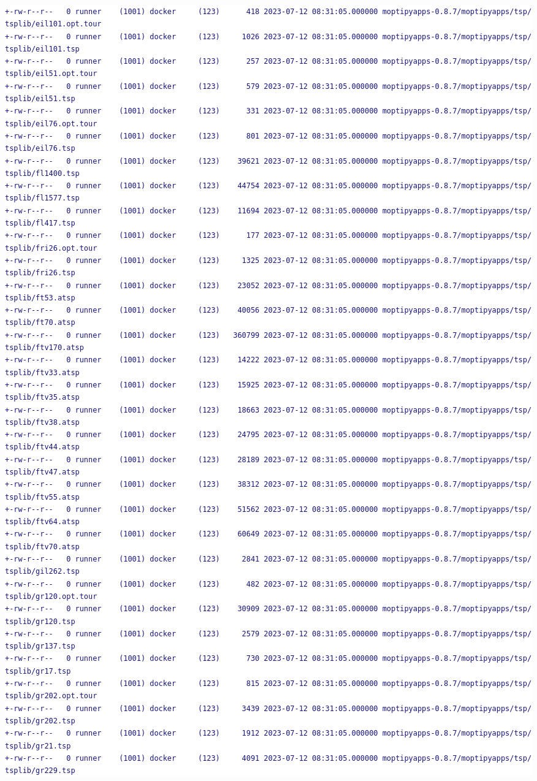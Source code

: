 ```diff
+-rw-r--r--   0 runner    (1001) docker     (123)      418 2023-07-12 08:31:05.000000 moptipyapps-0.8.7/moptipyapps/tsp/tsplib/eil101.opt.tour
+-rw-r--r--   0 runner    (1001) docker     (123)     1026 2023-07-12 08:31:05.000000 moptipyapps-0.8.7/moptipyapps/tsp/tsplib/eil101.tsp
+-rw-r--r--   0 runner    (1001) docker     (123)      257 2023-07-12 08:31:05.000000 moptipyapps-0.8.7/moptipyapps/tsp/tsplib/eil51.opt.tour
+-rw-r--r--   0 runner    (1001) docker     (123)      579 2023-07-12 08:31:05.000000 moptipyapps-0.8.7/moptipyapps/tsp/tsplib/eil51.tsp
+-rw-r--r--   0 runner    (1001) docker     (123)      331 2023-07-12 08:31:05.000000 moptipyapps-0.8.7/moptipyapps/tsp/tsplib/eil76.opt.tour
+-rw-r--r--   0 runner    (1001) docker     (123)      801 2023-07-12 08:31:05.000000 moptipyapps-0.8.7/moptipyapps/tsp/tsplib/eil76.tsp
+-rw-r--r--   0 runner    (1001) docker     (123)    39621 2023-07-12 08:31:05.000000 moptipyapps-0.8.7/moptipyapps/tsp/tsplib/fl1400.tsp
+-rw-r--r--   0 runner    (1001) docker     (123)    44754 2023-07-12 08:31:05.000000 moptipyapps-0.8.7/moptipyapps/tsp/tsplib/fl1577.tsp
+-rw-r--r--   0 runner    (1001) docker     (123)    11694 2023-07-12 08:31:05.000000 moptipyapps-0.8.7/moptipyapps/tsp/tsplib/fl417.tsp
+-rw-r--r--   0 runner    (1001) docker     (123)      177 2023-07-12 08:31:05.000000 moptipyapps-0.8.7/moptipyapps/tsp/tsplib/fri26.opt.tour
+-rw-r--r--   0 runner    (1001) docker     (123)     1325 2023-07-12 08:31:05.000000 moptipyapps-0.8.7/moptipyapps/tsp/tsplib/fri26.tsp
+-rw-r--r--   0 runner    (1001) docker     (123)    23052 2023-07-12 08:31:05.000000 moptipyapps-0.8.7/moptipyapps/tsp/tsplib/ft53.atsp
+-rw-r--r--   0 runner    (1001) docker     (123)    40056 2023-07-12 08:31:05.000000 moptipyapps-0.8.7/moptipyapps/tsp/tsplib/ft70.atsp
+-rw-r--r--   0 runner    (1001) docker     (123)   360799 2023-07-12 08:31:05.000000 moptipyapps-0.8.7/moptipyapps/tsp/tsplib/ftv170.atsp
+-rw-r--r--   0 runner    (1001) docker     (123)    14222 2023-07-12 08:31:05.000000 moptipyapps-0.8.7/moptipyapps/tsp/tsplib/ftv33.atsp
+-rw-r--r--   0 runner    (1001) docker     (123)    15925 2023-07-12 08:31:05.000000 moptipyapps-0.8.7/moptipyapps/tsp/tsplib/ftv35.atsp
+-rw-r--r--   0 runner    (1001) docker     (123)    18663 2023-07-12 08:31:05.000000 moptipyapps-0.8.7/moptipyapps/tsp/tsplib/ftv38.atsp
+-rw-r--r--   0 runner    (1001) docker     (123)    24795 2023-07-12 08:31:05.000000 moptipyapps-0.8.7/moptipyapps/tsp/tsplib/ftv44.atsp
+-rw-r--r--   0 runner    (1001) docker     (123)    28189 2023-07-12 08:31:05.000000 moptipyapps-0.8.7/moptipyapps/tsp/tsplib/ftv47.atsp
+-rw-r--r--   0 runner    (1001) docker     (123)    38312 2023-07-12 08:31:05.000000 moptipyapps-0.8.7/moptipyapps/tsp/tsplib/ftv55.atsp
+-rw-r--r--   0 runner    (1001) docker     (123)    51562 2023-07-12 08:31:05.000000 moptipyapps-0.8.7/moptipyapps/tsp/tsplib/ftv64.atsp
+-rw-r--r--   0 runner    (1001) docker     (123)    60649 2023-07-12 08:31:05.000000 moptipyapps-0.8.7/moptipyapps/tsp/tsplib/ftv70.atsp
+-rw-r--r--   0 runner    (1001) docker     (123)     2841 2023-07-12 08:31:05.000000 moptipyapps-0.8.7/moptipyapps/tsp/tsplib/gil262.tsp
+-rw-r--r--   0 runner    (1001) docker     (123)      482 2023-07-12 08:31:05.000000 moptipyapps-0.8.7/moptipyapps/tsp/tsplib/gr120.opt.tour
+-rw-r--r--   0 runner    (1001) docker     (123)    30909 2023-07-12 08:31:05.000000 moptipyapps-0.8.7/moptipyapps/tsp/tsplib/gr120.tsp
+-rw-r--r--   0 runner    (1001) docker     (123)     2579 2023-07-12 08:31:05.000000 moptipyapps-0.8.7/moptipyapps/tsp/tsplib/gr137.tsp
+-rw-r--r--   0 runner    (1001) docker     (123)      730 2023-07-12 08:31:05.000000 moptipyapps-0.8.7/moptipyapps/tsp/tsplib/gr17.tsp
+-rw-r--r--   0 runner    (1001) docker     (123)      815 2023-07-12 08:31:05.000000 moptipyapps-0.8.7/moptipyapps/tsp/tsplib/gr202.opt.tour
+-rw-r--r--   0 runner    (1001) docker     (123)     3439 2023-07-12 08:31:05.000000 moptipyapps-0.8.7/moptipyapps/tsp/tsplib/gr202.tsp
+-rw-r--r--   0 runner    (1001) docker     (123)     1912 2023-07-12 08:31:05.000000 moptipyapps-0.8.7/moptipyapps/tsp/tsplib/gr21.tsp
+-rw-r--r--   0 runner    (1001) docker     (123)     4091 2023-07-12 08:31:05.000000 moptipyapps-0.8.7/moptipyapps/tsp/tsplib/gr229.tsp
```